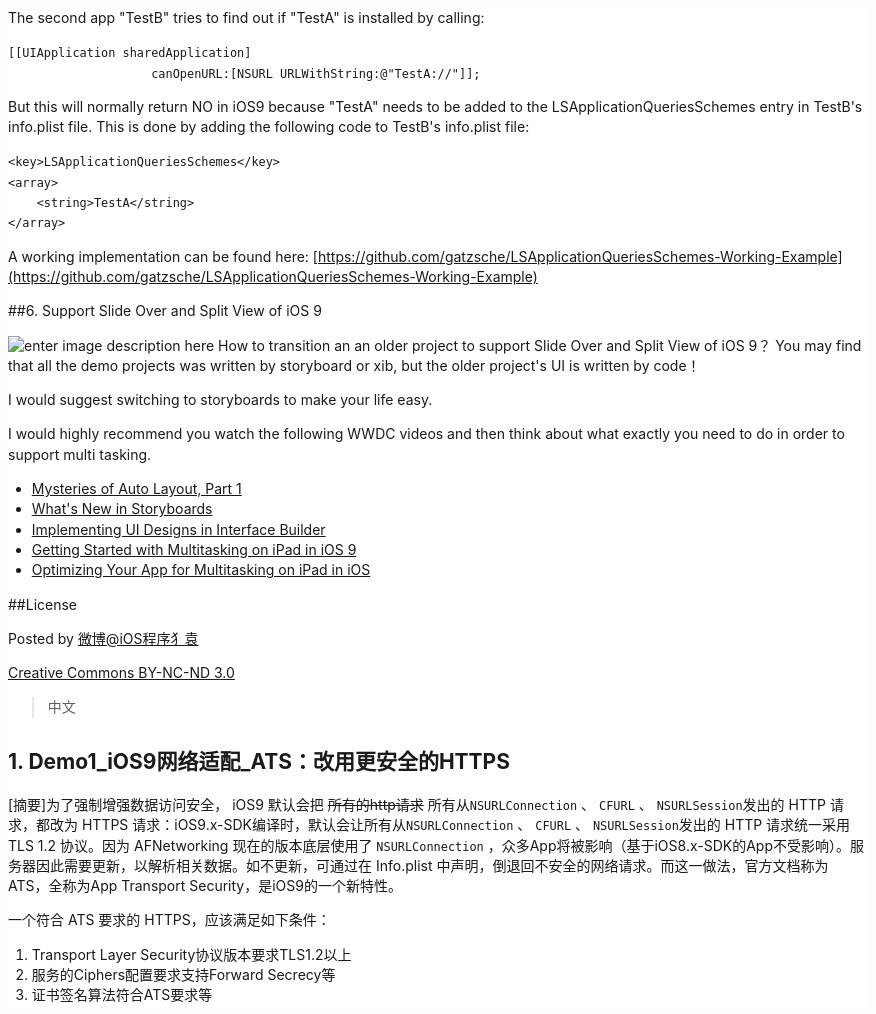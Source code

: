 The second app "TestB" tries to find out if "TestA" is installed by calling:

```
[[UIApplication sharedApplication]
                    canOpenURL:[NSURL URLWithString:@"TestA://"]];
```

But this will normally return NO in iOS9 because "TestA" needs to be added to the LSApplicationQueriesSchemes entry in TestB's info.plist file. This is done by adding the following code to TestB's info.plist file:

```
<key>LSApplicationQueriesSchemes</key>
<array>
    <string>TestA</string>
</array>
```

A working implementation can be found here: [https://github.com/gatzsche/LSApplicationQueriesSchemes-Working-Example](https://github.com/gatzsche/LSApplicationQueriesSchemes-Working-Example)

##6. Support Slide Over and Split View of iOS 9

![enter image description here](http://cdn1.tnwcdn.com/wp-content/blogs.dir/1/files/2015/06/ew-.gif) How to transition an an older project to support Slide Over and Split View of iOS 9？ You may find that all the demo projects was written by storyboard or xib, but the older project's UI is written by code！

I would suggest switching to storyboards to make your life easy.

I would highly recommend you watch the following WWDC videos and then think about what exactly you need to do in order to support multi tasking.
- [Mysteries of Auto Layout, Part 1](https://developer.apple.com/videos/wwdc/2015/?id=218)
- [What's New in Storyboards](https://developer.apple.com/videos/wwdc/2015/?id=215)
- [Implementing UI Designs in Interface Builder](https://developer.apple.com/videos/wwdc/2015/?id=407)
- [Getting Started with Multitasking on iPad in iOS 9](https://developer.apple.com/videos/wwdc/2015/?id=205)
- [Optimizing Your App for Multitasking on iPad in iOS](https://developer.apple.com/videos/wwdc/2015/?id=212)

##License

Posted by [微博@iOS程序犭袁](http://weibo.com/luohanchenyilong/)

 [Creative Commons BY-NC-ND 3.0](http://creativecommons.org/licenses/by-nc-nd/3.0/deed.zh)

> 中文

## 1. Demo1_iOS9网络适配_ATS：改用更安全的HTTPS
[摘要]为了强制增强数据访问安全， iOS9 默认会把 ~~所有的http请求~~ 所有从`NSURLConnection` 、 `CFURL` 、 `NSURLSession`发出的 HTTP 请求，都改为 HTTPS 请求：iOS9.x-SDK编译时，默认会让所有从`NSURLConnection` 、 `CFURL` 、 `NSURLSession`发出的 HTTP 请求统一采用TLS 1.2 协议。因为 AFNetworking 现在的版本底层使用了 `NSURLConnection` ，众多App将被影响（基于iOS8.x-SDK的App不受影响）。服务器因此需要更新，以解析相关数据。如不更新，可通过在 Info.plist 中声明，倒退回不安全的网络请求。而这一做法，官方文档称为ATS，全称为App Transport Security，是iOS9的一个新特性。

一个符合 ATS 要求的 HTTPS，应该满足如下条件：
1. Transport Layer Security协议版本要求TLS1.2以上
2. 服务的Ciphers配置要求支持Forward Secrecy等
3. 证书签名算法符合ATS要求等
